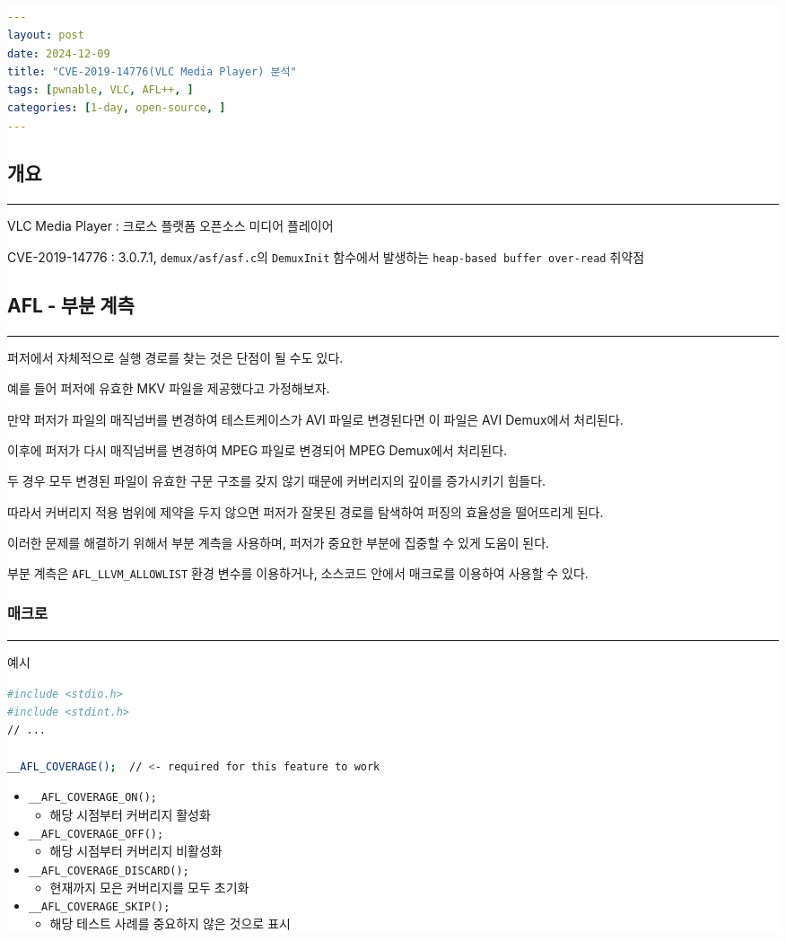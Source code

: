 ```yaml
---
layout: post
date: 2024-12-09
title: "CVE-2019-14776(VLC Media Player) 분석"
tags: [pwnable, VLC, AFL++, ]
categories: [1-day, open-source, ]
---
```


## 개요

---

VLC Media Player : 크로스 플랫폼 오픈소스 미디어 플레이어

CVE-2019-14776 : 3.0.7.1, `demux/asf/asf.c`의 `DemuxInit` 함수에서 발생하는 `heap-based buffer over-read` 취약점

## AFL - 부분 계측

---

퍼저에서 자체적으로 실행 경로를 찾는 것은 단점이 될 수도 있다.

예를 들어 퍼저에 유효한 MKV 파일을 제공했다고 가정해보자.

만약 퍼저가 파일의 매직넘버를 변경하여 테스트케이스가 AVI 파일로 변경된다면 이 파일은 AVI Demux에서 처리된다.

이후에 퍼저가 다시 매직넘버를 변경하여 MPEG 파일로 변경되어 MPEG Demux에서 처리된다.

두 경우 모두 변경된 파일이 유효한 구문 구조를 갖지 않기 때문에 커버리지의 깊이를 증가시키기 힘들다.

따라서 커버리지 적용 범위에 제약을 두지 않으면 퍼저가 잘못된 경로를 탐색하여 퍼징의 효율성을 떨어뜨리게 된다.

이러한 문제를 해결하기 위해서 부분 계측을 사용하며, 퍼저가 중요한 부분에 집중할 수 있게 도움이 된다.

부분 계측은 `AFL_LLVM_ALLOWLIST` 환경 변수를 이용하거나, 소스코드 안에서 매크로를 이용하여 사용할 수 있다.

### 매크로

---

예시

```bash
#include <stdio.h>
#include <stdint.h>
// ...

__AFL_COVERAGE();  // <- required for this feature to work
```

- `__AFL_COVERAGE_ON();`
    - 해당 시점부터 커버리지 활성화
- `__AFL_COVERAGE_OFF();`
    - 해당 시점부터 커버리지 비활성화
- `__AFL_COVERAGE_DISCARD();`
    - 현재까지 모은 커버리지를 모두 초기화
- `__AFL_COVERAGE_SKIP();`
    - 해당 테스트 사례를 중요하지 않은 것으로 표시
        